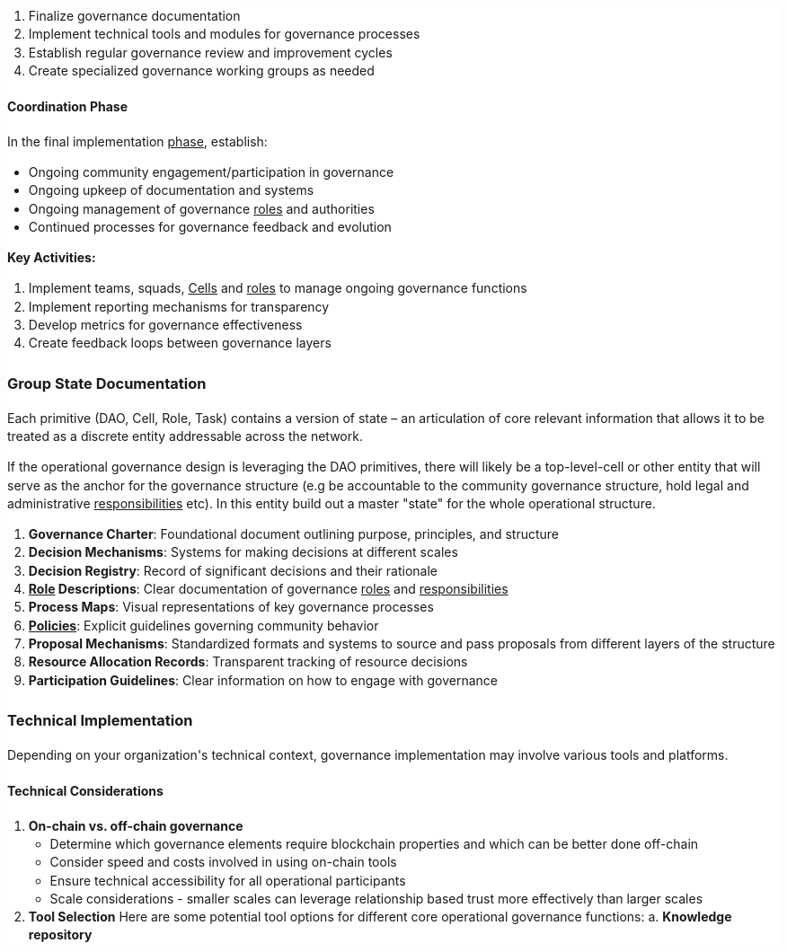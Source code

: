 1. Finalize governance documentation
2. Implement technical tools and modules for governance processes
3. Establish regular governance review and improvement cycles
4. Create specialized governance working groups as needed

#### Coordination Phase

In the final implementation [phase](/tags/groups.md#groups-in-developmental-phases), establish:

- Ongoing community engagement/participation in governance
- Ongoing upkeep of documentation and systems
- Ongoing management of governance [roles](/tags/roles.md) and authorities
- Continued processes for governance feedback and evolution

**Key Activities:**

1. Implement teams, squads, [Cells](/tags/roles.md) and [roles](/tags/roles.md) to manage ongoing governance functions
2. Implement reporting mechanisms for transparency
3. Develop metrics for governance effectiveness
4. Create feedback loops between governance layers

### Group State Documentation

Each primitive (DAO, Cell, Role, Task) contains a version of state – an articulation of core relevant information that allows it to be treated as a discrete entity addressable across the network.

If the operational governance design is leveraging the DAO primitives, there will likely be a top-level-cell or other entity that will serve as the anchor for the governance structure (e.g be accountable to the community governance structure, hold legal and administrative [responsibilities](/tags/responsibilities.md) etc). In this entity build out a master "state" for the whole operational structure.

1. **Governance Charter**: Foundational document outlining purpose, principles, and structure
2. **Decision Mechanisms**: Systems for making decisions at different scales
3. **Decision Registry**: Record of significant decisions and their rationale
4. **[Role](/tags/roles.md) Descriptions**: Clear documentation of governance [roles](/tags/roles.md) and [responsibilities](/tags/responsibilities.md)
5. **Process Maps**: Visual representations of key governance processes
6. **[Policies](/tags/policies.md)**: Explicit guidelines governing community behavior
7. **Proposal Mechanisms**: Standardized formats and systems to source and pass proposals from different layers of the structure
8. **Resource Allocation Records**: Transparent tracking of resource decisions
9. **Participation Guidelines**: Clear information on how to engage with governance

### Technical Implementation

Depending on your organization's technical context, governance implementation may involve various tools and platforms.

#### Technical Considerations

1. **On-chain vs. off-chain governance**
   - Determine which governance elements require blockchain properties and which can be better done off-chain
   - Consider speed and costs involved in using on-chain tools
   - Ensure technical accessibility for all operational participants
   - Scale considerations - smaller scales can leverage relationship based trust more effectively than larger scales
2. **Tool Selection** Here are some potential tool options for different core operational governance functions: a. **Knowledge repository**
